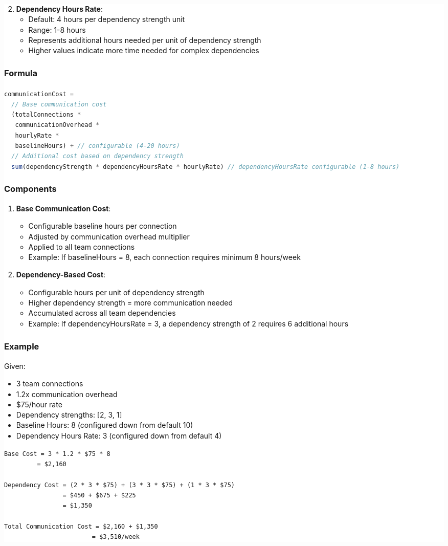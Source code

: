 2. **Dependency Hours Rate**:
   - Default: 4 hours per dependency strength unit
   - Range: 1-8 hours
   - Represents additional hours needed per unit of dependency strength
   - Higher values indicate more time needed for complex dependencies

### Formula
```typescript
communicationCost = 
  // Base communication cost
  (totalConnections * 
   communicationOverhead * 
   hourlyRate * 
   baselineHours) + // configurable (4-20 hours)
  // Additional cost based on dependency strength
  sum(dependencyStrength * dependencyHoursRate * hourlyRate) // dependencyHoursRate configurable (1-8 hours)
```

### Components
1. **Base Communication Cost**:
   - Configurable baseline hours per connection
   - Adjusted by communication overhead multiplier
   - Applied to all team connections
   - Example: If baselineHours = 8, each connection requires minimum 8 hours/week

2. **Dependency-Based Cost**:
   - Configurable hours per unit of dependency strength
   - Higher dependency strength = more communication needed
   - Accumulated across all team dependencies
   - Example: If dependencyHoursRate = 3, a dependency strength of 2 requires 6 additional hours

### Example
Given:
- 3 team connections
- 1.2x communication overhead
- $75/hour rate
- Dependency strengths: [2, 3, 1]
- Baseline Hours: 8 (configured down from default 10)
- Dependency Hours Rate: 3 (configured down from default 4)

```
Base Cost = 3 * 1.2 * $75 * 8
         = $2,160

Dependency Cost = (2 * 3 * $75) + (3 * 3 * $75) + (1 * 3 * $75)
                = $450 + $675 + $225
                = $1,350

Total Communication Cost = $2,160 + $1,350
                        = $3,510/week
```
